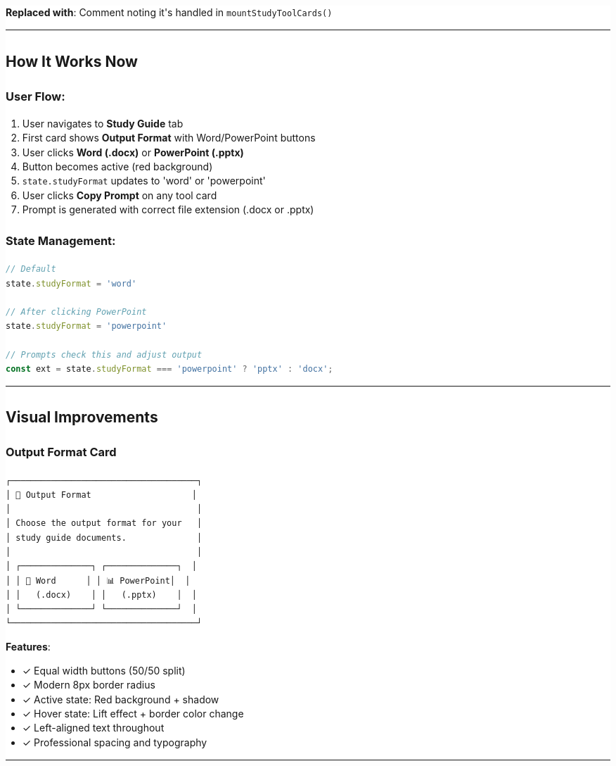 **Replaced with**: Comment noting it's handled in `mountStudyToolCards()`

---

## How It Works Now

### User Flow:
1. User navigates to **Study Guide** tab
2. First card shows **Output Format** with Word/PowerPoint buttons
3. User clicks **Word (.docx)** or **PowerPoint (.pptx)**
4. Button becomes active (red background)
5. `state.studyFormat` updates to 'word' or 'powerpoint'
6. User clicks **Copy Prompt** on any tool card
7. Prompt is generated with correct file extension (.docx or .pptx)

### State Management:
```javascript
// Default
state.studyFormat = 'word'

// After clicking PowerPoint
state.studyFormat = 'powerpoint'

// Prompts check this and adjust output
const ext = state.studyFormat === 'powerpoint' ? 'pptx' : 'docx';
```

---

## Visual Improvements

### Output Format Card
```
┌─────────────────────────────────────┐
│ 📄 Output Format                    │
│                                     │
│ Choose the output format for your   │
│ study guide documents.              │
│                                     │
│ ┌──────────────┐ ┌──────────────┐  │
│ │ 📝 Word      │ │ 📊 PowerPoint│  │
│ │   (.docx)    │ │   (.pptx)    │  │
│ └──────────────┘ └──────────────┘  │
└─────────────────────────────────────┘
```

**Features**:
- ✓ Equal width buttons (50/50 split)
- ✓ Modern 8px border radius
- ✓ Active state: Red background + shadow
- ✓ Hover state: Lift effect + border color change
- ✓ Left-aligned text throughout
- ✓ Professional spacing and typography

---